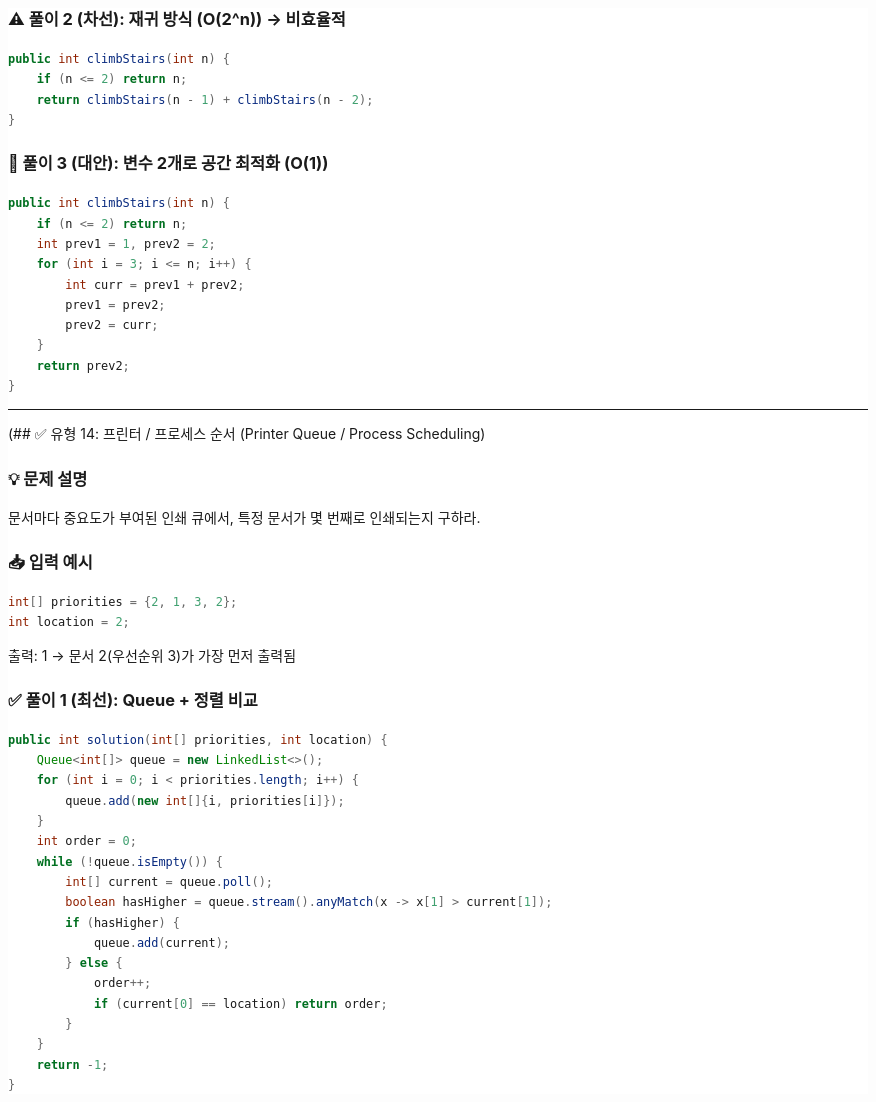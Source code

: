 ### ⚠️ 풀이 2 (차선): 재귀 방식 (O(2^n)) → 비효율적

```java
public int climbStairs(int n) {
    if (n <= 2) return n;
    return climbStairs(n - 1) + climbStairs(n - 2);
}
```

### 🔄 풀이 3 (대안): 변수 2개로 공간 최적화 (O(1))

```java
public int climbStairs(int n) {
    if (n <= 2) return n;
    int prev1 = 1, prev2 = 2;
    for (int i = 3; i <= n; i++) {
        int curr = prev1 + prev2;
        prev1 = prev2;
        prev2 = curr;
    }
    return prev2;
}
```

---

(## ✅ 유형 14: 프린터 / 프로세스 순서 (Printer Queue / Process Scheduling)

### 💡 문제 설명

문서마다 중요도가 부여된 인쇄 큐에서, 특정 문서가 몇 번째로 인쇄되는지 구하라.

### 📥 입력 예시

```java
int[] priorities = {2, 1, 3, 2};
int location = 2;
```

출력: 1 → 문서 2(우선순위 3)가 가장 먼저 출력됨

### ✅ 풀이 1 (최선): Queue + 정렬 비교

```java
public int solution(int[] priorities, int location) {
    Queue<int[]> queue = new LinkedList<>();
    for (int i = 0; i < priorities.length; i++) {
        queue.add(new int[]{i, priorities[i]});
    }
    int order = 0;
    while (!queue.isEmpty()) {
        int[] current = queue.poll();
        boolean hasHigher = queue.stream().anyMatch(x -> x[1] > current[1]);
        if (hasHigher) {
            queue.add(current);
        } else {
            order++;
            if (current[0] == location) return order;
        }
    }
    return -1;
}
```
